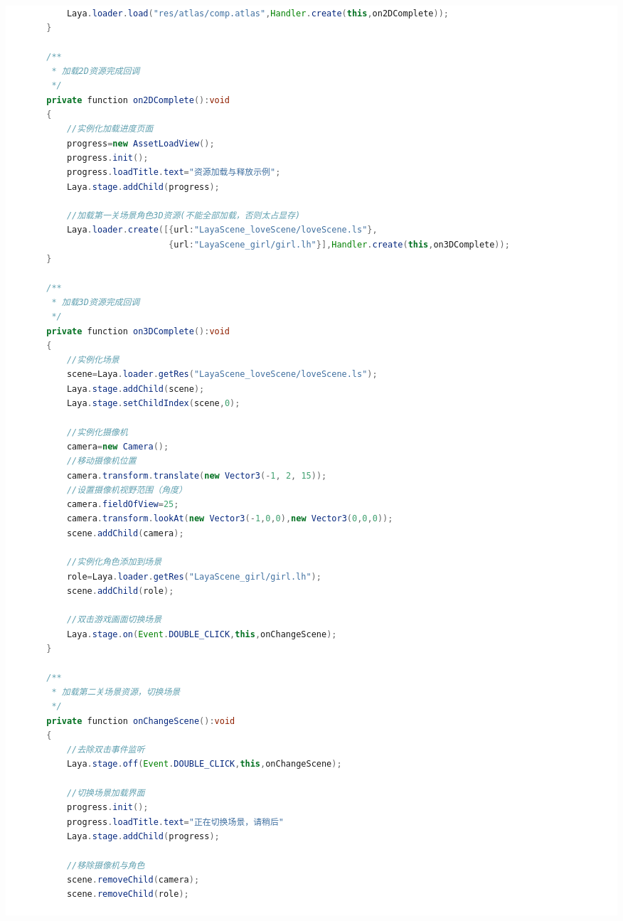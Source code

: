 ```java
			Laya.loader.load("res/atlas/comp.atlas",Handler.create(this,on2DComplete));
		}
		
		/**
		 * 加载2D资源完成回调
		 */	
		private function on2DComplete():void
		{
			//实例化加载进度页面
			progress=new AssetLoadView();
			progress.init();
			progress.loadTitle.text="资源加载与释放示例";
			Laya.stage.addChild(progress);
			
			//加载第一关场景角色3D资源(不能全部加载，否则太占显存)
			Laya.loader.create([{url:"LayaScene_loveScene/loveScene.ls"},
								{url:"LayaScene_girl/girl.lh"}],Handler.create(this,on3DComplete));
		}
		
		/**
		 * 加载3D资源完成回调 
		 */		
		private function on3DComplete():void
		{
			//实例化场景
			scene=Laya.loader.getRes("LayaScene_loveScene/loveScene.ls");
			Laya.stage.addChild(scene);
			Laya.stage.setChildIndex(scene,0);
			
			//实例化摄像机
			camera=new Camera();
			//移动摄像机位置
			camera.transform.translate(new Vector3(-1, 2, 15));
			//设置摄像机视野范围（角度） 
			camera.fieldOfView=25;	
			camera.transform.lookAt(new Vector3(-1,0,0),new Vector3(0,0,0));
			scene.addChild(camera);

			//实例化角色添加到场景
			role=Laya.loader.getRes("LayaScene_girl/girl.lh");
			scene.addChild(role);

			//双击游戏画面切换场景
			Laya.stage.on(Event.DOUBLE_CLICK,this,onChangeScene);
		}
		
		/**
		 * 加载第二关场景资源，切换场景 
		 */	
		private function onChangeScene():void
		{
			//去除双击事件监听
			Laya.stage.off(Event.DOUBLE_CLICK,this,onChangeScene);
			
			//切换场景加载界面
			progress.init();
			progress.loadTitle.text="正在切换场景，请稍后"
			Laya.stage.addChild(progress);
			
			//移除摄像机与角色
			scene.removeChild(camera);
			scene.removeChild(role);
			
```